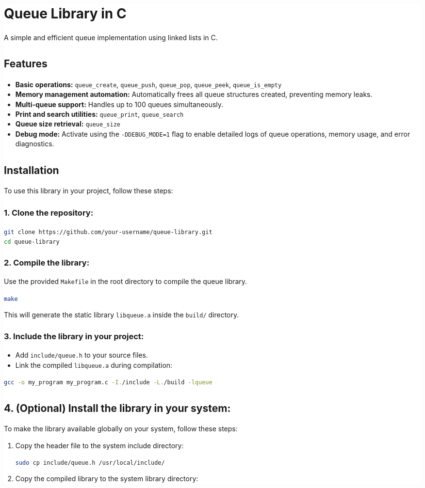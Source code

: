 # Queue Library in C

A simple and efficient queue implementation using linked lists in C.

## Features

- **Basic operations:** `queue_create`, `queue_push`, `queue_pop`, `queue_peek`, `queue_is_empty`
- **Memory management automation:** Automatically frees all queue structures created, preventing memory leaks.
- **Multi-queue support:** Handles up to 100 queues simultaneously.
- **Print and search utilities:** `queue_print`, `queue_search`
- **Queue size retrieval:** `queue_size`
- **Debug mode:** Activate using the `-DDEBUG_MODE=1` flag to enable detailed logs of queue operations, memory usage, and error diagnostics.

## Installation

To use this library in your project, follow these steps:

### 1. Clone the repository:

```bash
git clone https://github.com/your-username/queue-library.git
cd queue-library
```

### 2. Compile the library:

Use the provided `Makefile` in the root directory to compile the queue library.

```bash
make
```

This will generate the static library `libqueue.a` inside the `build/` directory.

### 3. Include the library in your project:

- Add `include/queue.h` to your source files.
- Link the compiled `libqueue.a` during compilation:

```bash
gcc -o my_program my_program.c -I./include -L./build -lqueue
```

## 4. (Optional) Install the library in your system:

To make the library available globally on your system, follow these steps:

1. Copy the header file to the system include directory:

   ```bash
   sudo cp include/queue.h /usr/local/include/
   ```
2. Copy the compiled library to the system library directory:

